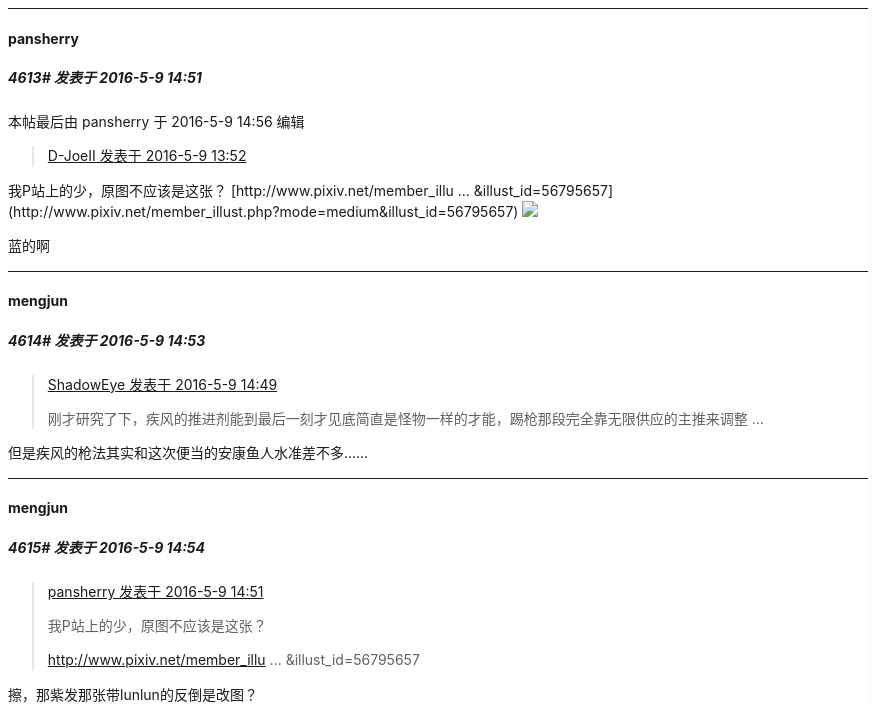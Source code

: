 





-----

####  pansherry  
##### 4613#       发表于 2016-5-9 14:51



 本帖最后由 pansherry 于 2016-5-9 14:56 编辑 
<blockquote><a href="httphttps://bbs.saraba1st.com/2b/forum.php?mod=redirect&amp;goto=findpost&amp;pid=32379193&amp;ptid=1066605" target="_blank">D-JoeII 发表于 2016-5-9 13:52</a></blockquote>
我P站上的少，原图不应该是这张？
[http://www.pixiv.net/member_illu ... &amp;illust_id=56795657](http://www.pixiv.net/member_illust.php?mode=medium&amp;illust_id=56795657)

<img src="http://ww3.sinaimg.cn/large/771ca9d1gw1f3p51q6gi3j216j1jk4a7.jpg" referrerpolicy="no-referrer">

蓝的啊







-----

####  mengjun  
##### 4614#       发表于 2016-5-9 14:53



<blockquote><a href="httphttps://bbs.saraba1st.com/2b/forum.php?mod=redirect&amp;goto=findpost&amp;pid=32379702&amp;ptid=1066605" target="_blank">ShadowEye 发表于 2016-5-9 14:49</a>

刚才研究了下，疾风的推进剂能到最后一刻才见底简直是怪物一样的才能，踢枪那段完全靠无限供应的主推来调整 ...</blockquote>
但是疾风的枪法其实和这次便当的安康鱼人水准差不多……







-----

####  mengjun  
##### 4615#       发表于 2016-5-9 14:54



<blockquote><a href="httphttps://bbs.saraba1st.com/2b/forum.php?mod=redirect&amp;goto=findpost&amp;pid=32379729&amp;ptid=1066605" target="_blank">pansherry 发表于 2016-5-9 14:51</a>

我P站上的少，原图不应该是这张？

http://www.pixiv.net/member_illu ... &amp;illust_id=56795657</blockquote>
擦，那紫发那张带lunlun的反倒是改图？


